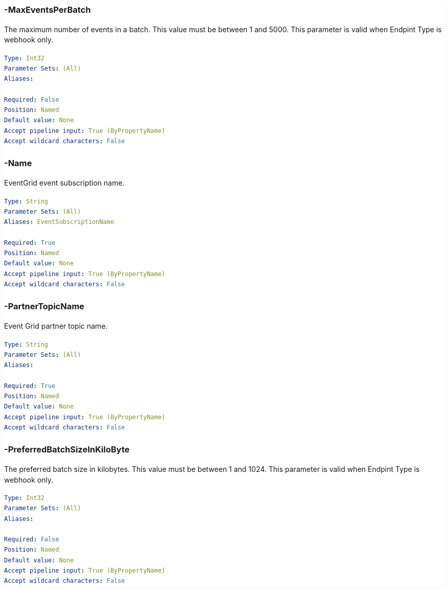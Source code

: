 ### -MaxEventsPerBatch
The maximum number of events in a batch.
This value must be between 1 and 5000.
This parameter is valid when Endpint Type is webhook only.

```yaml
Type: Int32
Parameter Sets: (All)
Aliases:

Required: False
Position: Named
Default value: None
Accept pipeline input: True (ByPropertyName)
Accept wildcard characters: False
```

### -Name
EventGrid event subscription name.

```yaml
Type: String
Parameter Sets: (All)
Aliases: EventSubscriptionName

Required: True
Position: Named
Default value: None
Accept pipeline input: True (ByPropertyName)
Accept wildcard characters: False
```

### -PartnerTopicName
Event Grid partner topic name.

```yaml
Type: String
Parameter Sets: (All)
Aliases:

Required: True
Position: Named
Default value: None
Accept pipeline input: True (ByPropertyName)
Accept wildcard characters: False
```

### -PreferredBatchSizeInKiloByte
The preferred batch size in kilobytes.
This value must be between 1 and 1024.
This parameter is valid when Endpint Type is webhook only.

```yaml
Type: Int32
Parameter Sets: (All)
Aliases:

Required: False
Position: Named
Default value: None
Accept pipeline input: True (ByPropertyName)
Accept wildcard characters: False
```
